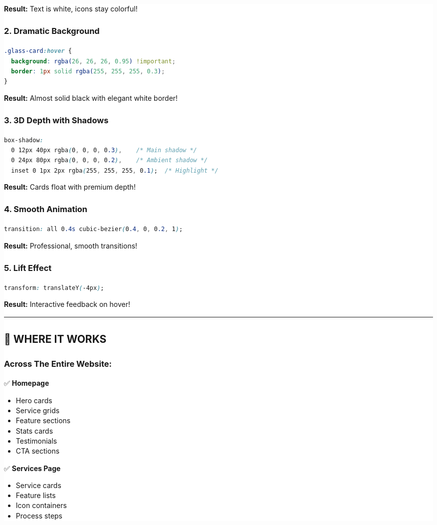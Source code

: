 **Result:** Text is white, icons stay colorful!

### 2. **Dramatic Background**
```css
.glass-card:hover {
  background: rgba(26, 26, 26, 0.95) !important;
  border: 1px solid rgba(255, 255, 255, 0.3);
}
```

**Result:** Almost solid black with elegant white border!

### 3. **3D Depth with Shadows**
```css
box-shadow: 
  0 12px 40px rgba(0, 0, 0, 0.3),    /* Main shadow */
  0 24px 80px rgba(0, 0, 0, 0.2),    /* Ambient shadow */
  inset 0 1px 2px rgba(255, 255, 255, 0.1);  /* Highlight */
```

**Result:** Cards float with premium depth!

### 4. **Smooth Animation**
```css
transition: all 0.4s cubic-bezier(0.4, 0, 0.2, 1);
```

**Result:** Professional, smooth transitions!

### 5. **Lift Effect**
```css
transform: translateY(-4px);
```

**Result:** Interactive feedback on hover!

---

## 🎯 WHERE IT WORKS

### Across The Entire Website:

✅ **Homepage**
- Hero cards
- Service grids
- Feature sections
- Stats cards
- Testimonials
- CTA sections

✅ **Services Page**
- Service cards
- Feature lists
- Icon containers
- Process steps
